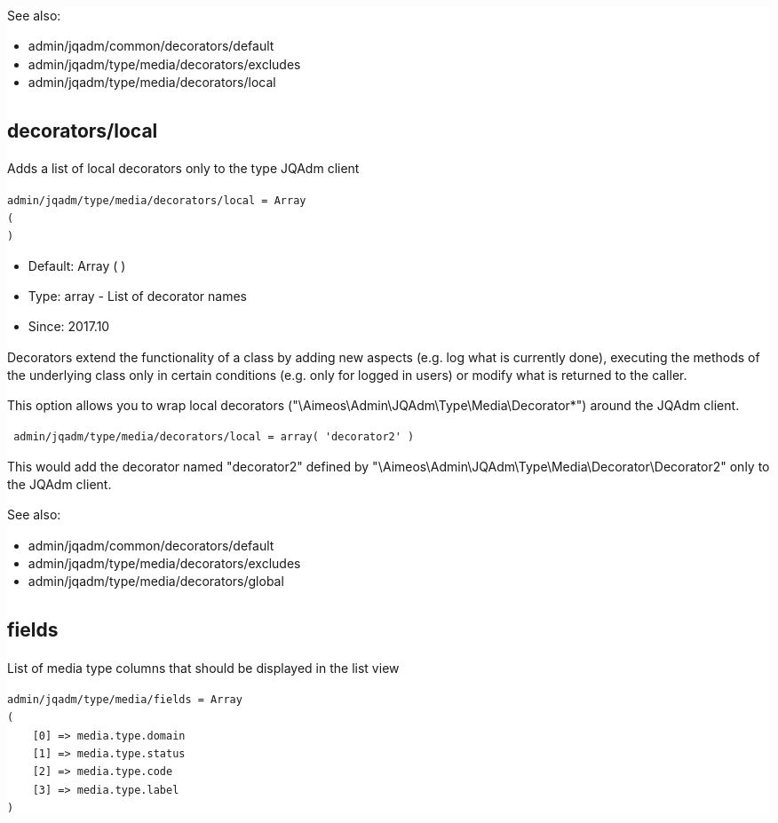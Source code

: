See also:

* admin/jqadm/common/decorators/default
* admin/jqadm/type/media/decorators/excludes
* admin/jqadm/type/media/decorators/local

## decorators/local

Adds a list of local decorators only to the type JQAdm client

```
admin/jqadm/type/media/decorators/local = Array
(
)
```

* Default: Array
(
)

* Type: array - List of decorator names
* Since: 2017.10

Decorators extend the functionality of a class by adding new aspects
(e.g. log what is currently done), executing the methods of the underlying
class only in certain conditions (e.g. only for logged in users) or
modify what is returned to the caller.

This option allows you to wrap local decorators
("\Aimeos\Admin\JQAdm\Type\Media\Decorator\*") around the JQAdm client.

```
 admin/jqadm/type/media/decorators/local = array( 'decorator2' )
```

This would add the decorator named "decorator2" defined by
"\Aimeos\Admin\JQAdm\Type\Media\Decorator\Decorator2" only to the JQAdm client.

See also:

* admin/jqadm/common/decorators/default
* admin/jqadm/type/media/decorators/excludes
* admin/jqadm/type/media/decorators/global

## fields

List of media type columns that should be displayed in the list view

```
admin/jqadm/type/media/fields = Array
(
    [0] => media.type.domain
    [1] => media.type.status
    [2] => media.type.code
    [3] => media.type.label
)
```
